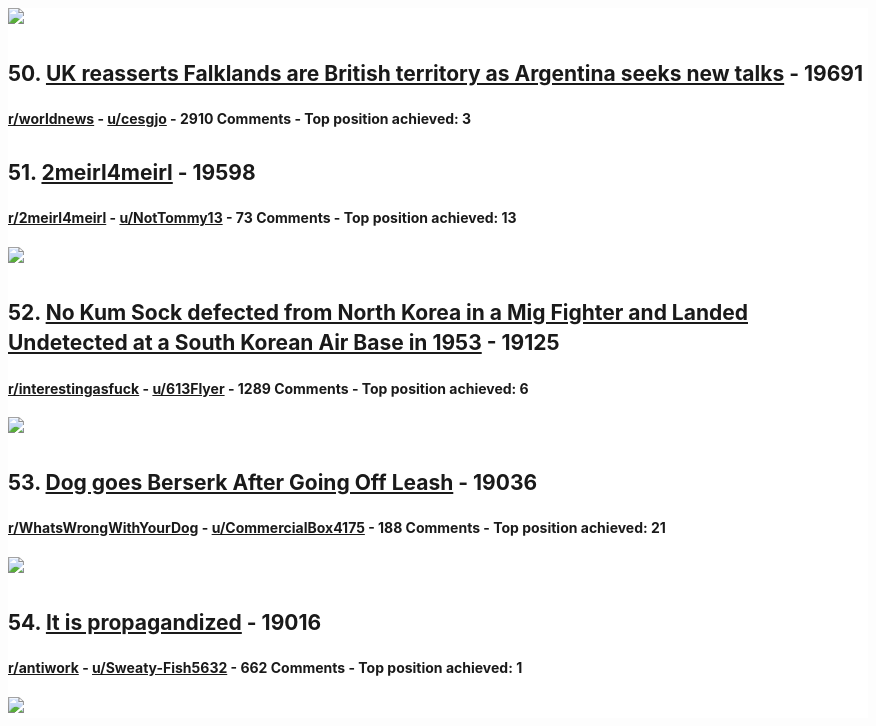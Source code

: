 <a href="https://i.redd.it/3pl241upcsla1.jpg"><img src="https://b.thumbs.redditmedia.com/oHGddAoCZ8-SY7ZjUeKrTT2VV7xFzqfMAabFeH0inKI.jpg"></img></a>

## 50. [UK reasserts Falklands are British territory as Argentina seeks new talks](http://reddit.com/r/worldnews/comments/11iaqln/uk_reasserts_falklands_are_british_territory_as/) - 19691
#### [r/worldnews](http://reddit.com/r/worldnews) - [u/cesgjo](http://reddit.com/u/cesgjo) - 2910 Comments - Top position achieved: 3

## 51. [2meirl4meirl](http://reddit.com/r/2meirl4meirl/comments/11hso9a/2meirl4meirl/) - 19598
#### [r/2meirl4meirl](http://reddit.com/r/2meirl4meirl) - [u/NotTommy13](http://reddit.com/u/NotTommy13) - 73 Comments - Top position achieved: 13

<a href="https://i.redd.it/dki3lxbfrpla1.png"><img src="https://b.thumbs.redditmedia.com/PDvktmqqsUfO6RwyMYR6rRoPDBOiU5ERRxB6FktxF_E.jpg"></img></a>

## 52. [No Kum Sock defected from North Korea in a Mig Fighter and Landed Undetected at a South Korean Air Base in 1953](http://reddit.com/r/interestingasfuck/comments/11i9ek8/no_kum_sock_defected_from_north_korea_in_a_mig/) - 19125
#### [r/interestingasfuck](http://reddit.com/r/interestingasfuck) - [u/613Flyer](http://reddit.com/u/613Flyer) - 1289 Comments - Top position achieved: 6

<a href="https://v.redd.it/bmybdcos5tla1"><img src="https://a.thumbs.redditmedia.com/pKAbZq3CMk3JKGceR_v0k7A4FxRQZvEpVmp6rrd-424.jpg"></img></a>

## 53. [Dog goes Berserk After Going Off Leash](http://reddit.com/r/WhatsWrongWithYourDog/comments/11hzk51/dog_goes_berserk_after_going_off_leash/) - 19036
#### [r/WhatsWrongWithYourDog](http://reddit.com/r/WhatsWrongWithYourDog) - [u/CommercialBox4175](http://reddit.com/u/CommercialBox4175) - 188 Comments - Top position achieved: 21

<a href="https://v.redd.it/66dr9v2u8qla1"><img src="https://a.thumbs.redditmedia.com/74utf_9qyLvvQpSQ7pUZJRjDaDZo2u0s_CZNgcr7vD0.jpg"></img></a>

## 54. [It is propagandized](http://reddit.com/r/antiwork/comments/11hz7by/it_is_propagandized/) - 19016
#### [r/antiwork](http://reddit.com/r/antiwork) - [u/Sweaty-Fish5632](http://reddit.com/u/Sweaty-Fish5632) - 662 Comments - Top position achieved: 1

<a href="https://i.redd.it/axlcu999nrla1.jpg"><img src="https://b.thumbs.redditmedia.com/YKzjj1Zh0d0mezkhOWzZWOfTWbx8UFQHQMlWnC9c6Yw.jpg"></img></a>
